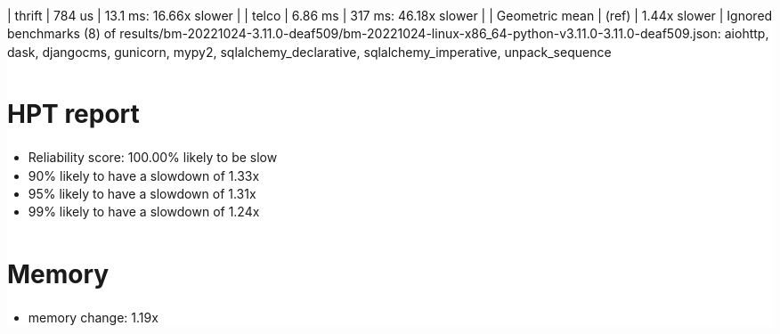 | thrift                     | 784 us                                                 | 13.1 ms: 16.66x slower                                |
| telco                      | 6.86 ms                                                | 317 ms: 46.18x slower                                 |
| Geometric mean             | (ref)                                                  | 1.44x slower                                          |
Ignored benchmarks (8) of results/bm-20221024-3.11.0-deaf509/bm-20221024-linux-x86_64-python-v3.11.0-3.11.0-deaf509.json: aiohttp, dask, djangocms, gunicorn, mypy2, sqlalchemy_declarative, sqlalchemy_imperative, unpack_sequence

# HPT report

- Reliability score: 100.00% likely to be slow
- 90% likely to have a slowdown of 1.33x
- 95% likely to have a slowdown of 1.31x
- 99% likely to have a slowdown of 1.24x

# Memory
- memory change: 1.19x